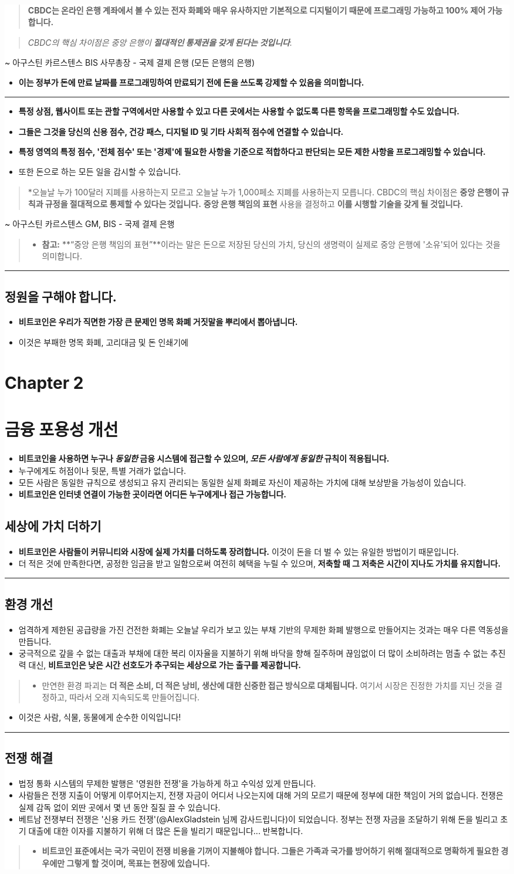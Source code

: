 >**CBDC는 온라인 은행 계좌에서 볼 수 있는 전자 화폐와 매우 유사하지만 기본적으로 디지털이기 때문에 프로그래밍 가능하고 100% 제어 가능합니다.**

>*CBDC의 핵심 차이점은 중앙 은행이 **절대적인 통제권을 갖게 된다는 것입니다**.*

~ 아구스틴 카르스텐스
BIS 사무총장 - 국제 결제 은행 (모든 은행의 은행)

* **이는 정부가 돈에 만료 날짜를 프로그래밍하여 만료되기 전에 돈을 쓰도록 강제할 수 있음을 의미합니다.**

---

* **특정 상점, 웹사이트 또는 관할 구역에서만 사용할 수 있고 다른 곳에서는 사용할 수 없도록 다른 항목을 프로그래밍할 수도 있습니다.**
* **그들은 그것을 당신의 신용 점수, 건강 패스, 디지털 ID 및 기타 사회적 점수에 연결할 수 있습니다.**

* **특정 영역의 특정 점수, '전체 점수' 또는 '경제'에 필요한 사항을 기준으로 적합하다고 판단되는 모든 제한 사항을 프로그래밍할 수 있습니다.**
* 또한 돈으로 하는 모든 일을 감시할 수 있습니다.

>*오늘날 누가 100달러 지폐를 사용하는지 모르고 오늘날 누가 1,000페소 지폐를 사용하는지 모릅니다. CBDC의 핵심 차이점은 **중앙 은행이 규칙과 규정을 절대적으로 통제할 수 있다는 것입니다.**
**중앙 은행 책임의 표현** 사용을 결정하고 **이를 시행할 기술을 갖게 될 것입니다.**

~ 아구스틴 카르스텐스
GM, BIS - 국제 결제 은행

>* **참고:** **“중앙 은행 책임의 표현”**이라는 말은 돈으로 저장된 당신의 가치, 당신의 생명력이 실제로 중앙 은행에 '소유'되어 있다는 것을 의미합니다.
---

## 정원을 구해야 합니다.

* **비트코인은 우리가 직면한 가장 큰 문제인 명목 화폐 거짓말을 뿌리에서 뽑아냅니다.**

* 이것은 부패한 명목 화폐, 고리대금 및 돈 인쇄기에

# Chapter 2

# 금융 포용성 개선
* **비트코인을 사용하면 누구나 *동일한* 금융 시스템에 접근할 수 있으며, *모든 사람에게 동일한* 규칙이 적용됩니다.**
* 누구에게도 허점이나 뒷문, 특별 거래가 없습니다.
* 모든 사람은 동일한 규칙으로 생성되고 유지 관리되는 동일한 실제 화폐로 자신이 제공하는 가치에 대해 보상받을 가능성이 있습니다.
* **비트코인은 인터넷 연결이 가능한 곳이라면 어디든 누구에게나 접근 가능합니다.**

## 세상에 가치 더하기
* **비트코인은 사람들이 커뮤니티와 시장에 실제 가치를 더하도록 장려합니다.** 이것이 돈을 더 벌 수 있는 유일한 방법이기 때문입니다.
* 더 적은 것에 만족한다면, 공정한 임금을 받고 일함으로써 여전히 혜택을 누릴 수 있으며, **저축할 때 그 저축은 시간이 지나도 가치를 유지합니다.**

---
## 환경 개선
* 엄격하게 제한된 공급량을 가진 건전한 화폐는 오늘날 우리가 보고 있는 부채 기반의 무제한 화폐 발행으로 만들어지는 것과는 매우 다른 역동성을 만듭니다.
* 궁극적으로 갚을 수 없는 대출과 부채에 대한 복리 이자율을 지불하기 위해 바닥을 향해 질주하며 끊임없이 더 많이 소비하려는 멈출 수 없는 추진력 대신, **비트코인은 낮은 시간 선호도가 추구되는 세상으로 가는 출구를 제공합니다.**
>* 만연한 환경 파괴는 **더 적은 소비, 더 적은 낭비, 생산에 대한 신중한 접근 방식으로 대체됩니다.** 여기서 시장은 진정한 가치를 지닌 것을 결정하고, 따라서 오래 지속되도록 만들어집니다.
* 이것은 사람, 식물, 동물에게 순수한 이익입니다!
---
## 전쟁 해결
* 법정 통화 시스템의 무제한 발행은 '영원한 전쟁'을 가능하게 하고 수익성 있게 만듭니다.
* 사람들은 전쟁 지출이 어떻게 이루어지는지, 전쟁 자금이 어디서 나오는지에 대해 거의 모르기 때문에 정부에 대한 책임이 거의 없습니다. 전쟁은 실제 감독 없이 외딴 곳에서 몇 년 동안 질질 끌 수 있습니다.
* 베트남 전쟁부터 전쟁은 '신용 카드 전쟁'(@AlexGladstein 님께 감사드립니다)이 되었습니다. 정부는 전쟁 자금을 조달하기 위해 돈을 빌리고 초기 대출에 대한 이자를 지불하기 위해 더 많은 돈을 빌리기 때문입니다... 반복합니다.
>* **비트코인 표준에서는 국가 국민이 전쟁 비용을 기꺼이 지불해야 합니다. 그들은 가족과 국가를 방어하기 위해 절대적으로 명확하게 필요한 경우에만 그렇게 할 것이며, 목표는 현장에 있습니다.**